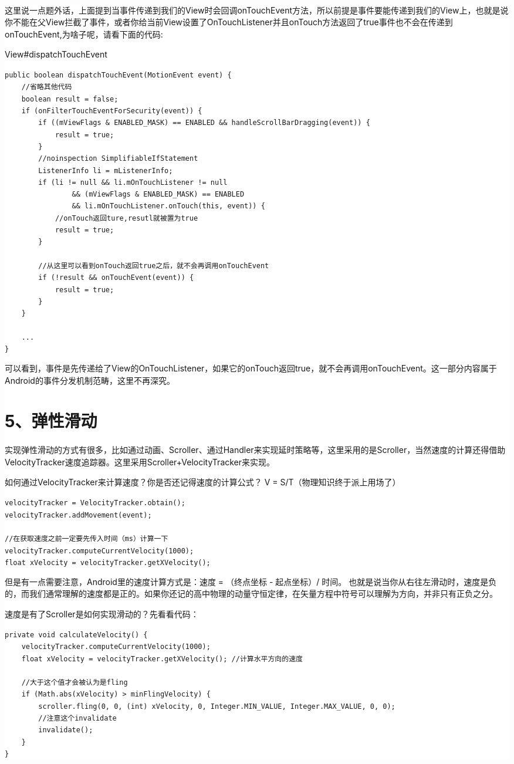 
这里说一点题外话，上面提到当事件传递到我们的View时会回调onTouchEvent方法，所以前提是事件要能传递到我们的View上，也就是说你不能在父View拦截了事件，或者你给当前View设置了OnTouchListener并且onTouch方法返回了true事件也不会在传递到onTouchEvent,为啥子呢，请看下面的代码:

View#dispatchTouchEvent
```
public boolean dispatchTouchEvent(MotionEvent event) {
    //省略其他代码
    boolean result = false;
    if (onFilterTouchEventForSecurity(event)) {
        if ((mViewFlags & ENABLED_MASK) == ENABLED && handleScrollBarDragging(event)) {
            result = true;
        }
        //noinspection SimplifiableIfStatement
        ListenerInfo li = mListenerInfo;
        if (li != null && li.mOnTouchListener != null
                && (mViewFlags & ENABLED_MASK) == ENABLED
                && li.mOnTouchListener.onTouch(this, event)) { 
            //onTouch返回ture,resutl就被置为true    
            result = true;
        }
    
        //从这里可以看到onTouch返回true之后，就不会再调用onTouchEvent
        if (!result && onTouchEvent(event)) {
            result = true;
        }
    }
    
    ...
}
```
可以看到，事件是先传递给了View的OnTouchListener，如果它的onTouch返回true，就不会再调用onTouchEvent。这一部分内容属于Android的事件分发机制范畴，这里不再深究。


# 5、弹性滑动
实现弹性滑动的方式有很多，比如通过动画、Scroller、通过Handler来实现延时策略等，这里采用的是Scroller，当然速度的计算还得借助VelocityTracker速度追踪器。这里采用Scroller+VelocityTracker来实现。

如何通过VelocityTracker来计算速度？你是否还记得速度的计算公式？ V = S/T（物理知识终于派上用场了）
```
velocityTracker = VelocityTracker.obtain();
velocityTracker.addMovement(event);

//在获取速度之前一定要先传入时间（ms）计算一下
velocityTracker.computeCurrentVelocity(1000);
float xVelocity = velocityTracker.getXVelocity();
```

但是有一点需要注意，Android里的速度计算方式是：速度 = （终点坐标 - 起点坐标）/ 时间。
也就是说当你从右往左滑动时，速度是负的，而我们通常理解的速度都是正的。如果你还记的高中物理的动量守恒定律，在矢量方程中符号可以理解为方向，并非只有正负之分。

速度是有了Scroller是如何实现滑动的？先看看代码：
```
private void calculateVelocity() {
    velocityTracker.computeCurrentVelocity(1000);
    float xVelocity = velocityTracker.getXVelocity(); //计算水平方向的速度

    //大于这个值才会被认为是fling
    if (Math.abs(xVelocity) > minFlingVelocity) {
        scroller.fling(0, 0, (int) xVelocity, 0, Integer.MIN_VALUE, Integer.MAX_VALUE, 0, 0);
        //注意这个invalidate
        invalidate();
    }
}
```